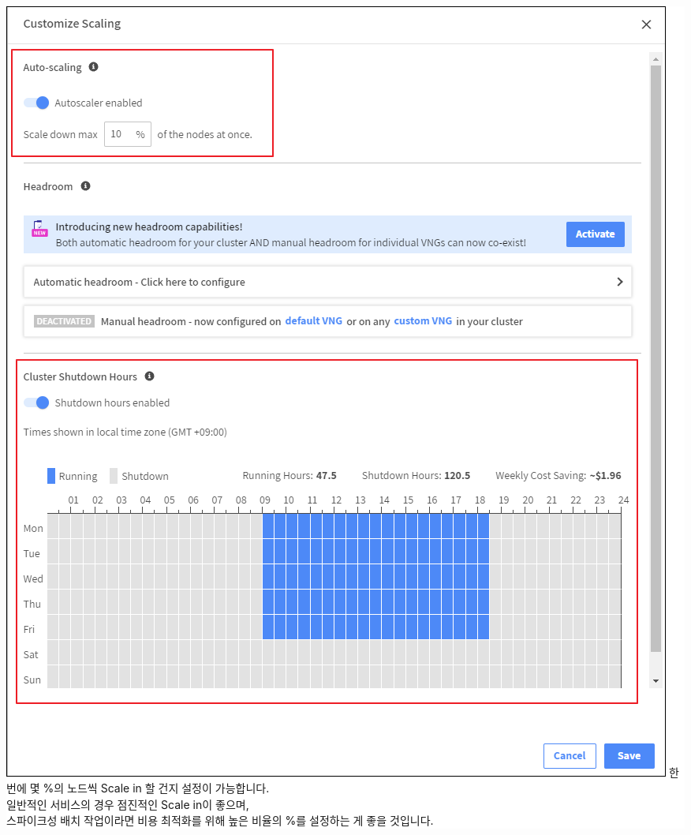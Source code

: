 ![shutdown](images/shutdown.png)
한 번에 몇 %의 노드씩 Scale in 할 건지 설정이 가능합니다.  
일반적인 서비스의 경우 점진적인 Scale in이 좋으며,  
스파이크성 배치 작업이라면 비용 최적화를 위해 높은 비율의 %를 설정하는 게 좋을 것입니다.

